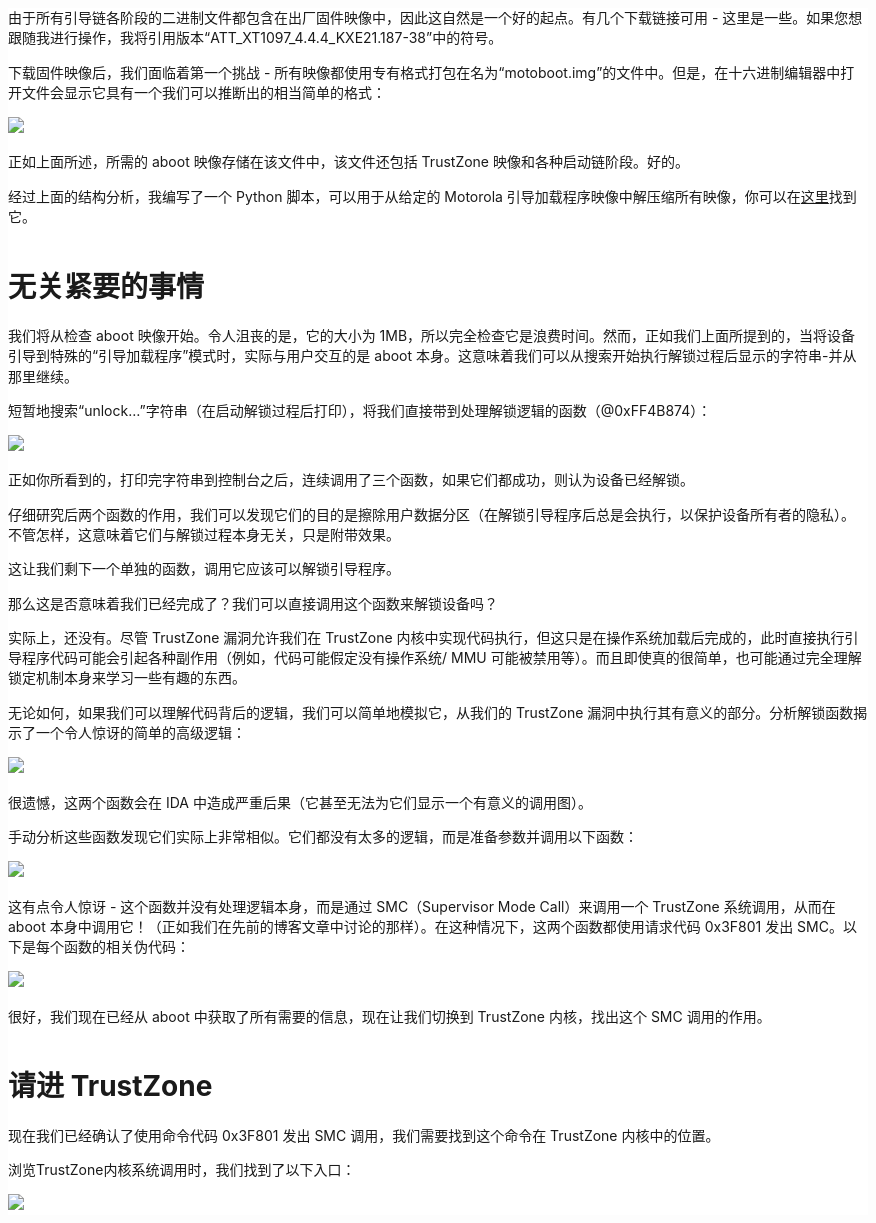 由于所有引导链各阶段的二进制文件都包含在出厂固件映像中，因此这自然是一个好的起点。有几个下载链接可用 - 这里是一些。如果您想跟随我进行操作，我将引用版本“ATT_XT1097_4.4.4_KXE21.187-38”中的符号。

下载固件映像后，我们面临着第一个挑战 - 所有映像都使用专有格式打包在名为“motoboot.img”的文件中。但是，在十六进制编辑器中打开文件会显示它具有一个我们可以推断出的相当简单的格式：

![](https://2.bp.blogspot.com/-_02hOx5UGLE/VqVugCVVtKI/AAAAAAAADNI/1yYZAgxIpPo/s640/Screenshot%2Bfrom%2B2016-01-25%2B02%253A38%253A06.png)

正如上面所述，所需的 aboot 映像存储在该文件中，该文件还包括 TrustZone 映像和各种启动链阶段。好的。

经过上面的结构分析，我编写了一个 Python 脚本，可以用于从给定的 Motorola 引导加载程序映像中解压缩所有映像，你可以在[这里](https://github.com/laginimaineb/unpack_motoboot/blob/master/unpack_motoboot.py)找到它。

# 无关紧要的事情

我们将从检查 aboot 映像开始。令人沮丧的是，它的大小为 1MB，所以完全检查它是浪费时间。然而，正如我们上面所提到的，当将设备引导到特殊的“引导加载程序”模式时，实际与用户交互的是 aboot 本身。这意味着我们可以从搜索开始执行解锁过程后显示的字符串-并从那里继续。

短暂地搜索“unlock…”字符串（在启动解锁过程后打印），将我们直接带到处理解锁逻辑的函数（@0xFF4B874）：

![](https://3.bp.blogspot.com/-iaif1sGbQro/Vrp2FKzHP9I/AAAAAAAADRE/cGZj_dy8Hiw/s1600/Screenshot%2Bfrom%2B2016-02-10%2B01%253A28%253A06.png)

正如你所看到的，打印完字符串到控制台之后，连续调用了三个函数，如果它们都成功，则认为设备已经解锁。

仔细研究后两个函数的作用，我们可以发现它们的目的是擦除用户数据分区（在解锁引导程序后总是会执行，以保护设备所有者的隐私）。不管怎样，这意味着它们与解锁过程本身无关，只是附带效果。

这让我们剩下一个单独的函数，调用它应该可以解锁引导程序。

那么这是否意味着我们已经完成了？我们可以直接调用这个函数来解锁设备吗？

实际上，还没有。尽管 TrustZone 漏洞允许我们在 TrustZone 内核中实现代码执行，但这只是在操作系统加载后完成的，此时直接执行引导程序代码可能会引起各种副作用（例如，代码可能假定没有操作系统/ MMU 可能被禁用等）。而且即使真的很简单，也可能通过完全理解锁定机制本身来学习一些有趣的东西。

无论如何，如果我们可以理解代码背后的逻辑，我们可以简单地模拟它，从我们的 TrustZone 漏洞中执行其有意义的部分。分析解锁函数揭示了一个令人惊讶的简单的高级逻辑：

![](https://4.bp.blogspot.com/-ZZ614Z86psk/Vrp4cXmFu8I/AAAAAAAADRU/jgZmj18XlQE/s1600/Screenshot%2Bfrom%2B2016-02-10%2B01%253A37%253A55.png)

很遗憾，这两个函数会在 IDA 中造成严重后果（它甚至无法为它们显示一个有意义的调用图）。

手动分析这些函数发现它们实际上非常相似。它们都没有太多的逻辑，而是准备参数并调用以下函数：

![](https://4.bp.blogspot.com/-J3MaZuCJ1NA/Vrs1WpGr6QI/AAAAAAAADTI/HrMWr9vqWq4/s1600/Screenshot%2Bfrom%2B2016-02-10%2B15%253A04%253A00.png)

这有点令人惊讶 - 这个函数并没有处理逻辑本身，而是通过 SMC（Supervisor Mode Call）来调用一个 TrustZone 系统调用，从而在 aboot 本身中调用它！（正如我们在先前的博客文章中讨论的那样）。在这种情况下，这两个函数都使用请求代码 0x3F801 发出 SMC。以下是每个函数的相关伪代码：

![](https://2.bp.blogspot.com/-zKRDB4xThs4/Vrs9hihpYgI/AAAAAAAADTc/WPXXIHK-mYU/s1600/Screenshot%2Bfrom%2B2016-02-10%2B15%253A39%253A04.png)

很好，我们现在已经从 aboot 中获取了所有需要的信息，现在让我们切换到 TrustZone 内核，找出这个 SMC 调用的作用。

# 请进 TrustZone

现在我们已经确认了使用命令代码 0x3F801 发出 SMC 调用，我们需要找到这个命令在 TrustZone 内核中的位置。

浏览TrustZone内核系统调用时，我们找到了以下入口：

![](https://1.bp.blogspot.com/-FxCt_WSmSy0/VrqBJ54cqVI/AAAAAAAADSA/BuD0JUp6DsE/s1600/Screenshot%2Bfrom%2B2016-02-10%2B02%253A15%253A25.png)
